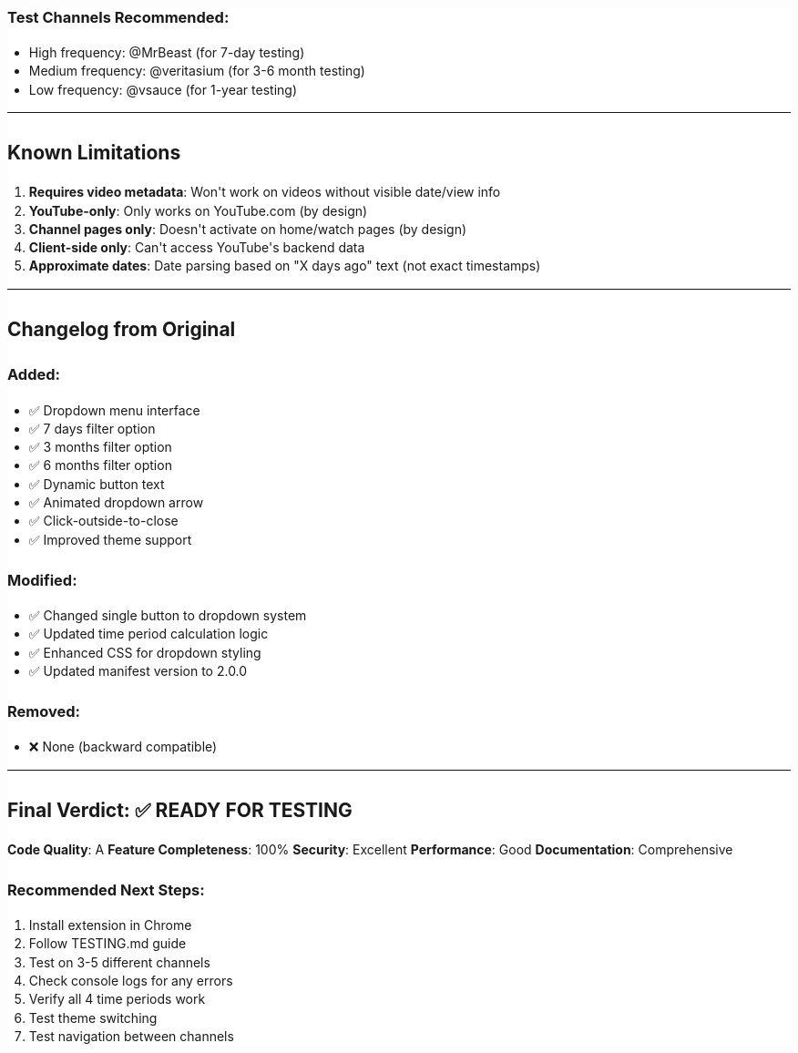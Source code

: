 ### Test Channels Recommended:
- High frequency: @MrBeast (for 7-day testing)
- Medium frequency: @veritasium (for 3-6 month testing)
- Low frequency: @vsauce (for 1-year testing)

---

## Known Limitations

1. **Requires video metadata**: Won't work on videos without visible date/view info
2. **YouTube-only**: Only works on YouTube.com (by design)
3. **Channel pages only**: Doesn't activate on home/watch pages (by design)
4. **Client-side only**: Can't access YouTube's backend data
5. **Approximate dates**: Date parsing based on "X days ago" text (not exact timestamps)

---

## Changelog from Original

### Added:
- ✅ Dropdown menu interface
- ✅ 7 days filter option
- ✅ 3 months filter option
- ✅ 6 months filter option
- ✅ Dynamic button text
- ✅ Animated dropdown arrow
- ✅ Click-outside-to-close
- ✅ Improved theme support

### Modified:
- ✅ Changed single button to dropdown system
- ✅ Updated time period calculation logic
- ✅ Enhanced CSS for dropdown styling
- ✅ Updated manifest version to 2.0.0

### Removed:
- ❌ None (backward compatible)

---

## Final Verdict: ✅ READY FOR TESTING

**Code Quality**: A
**Feature Completeness**: 100%
**Security**: Excellent
**Performance**: Good
**Documentation**: Comprehensive

### Recommended Next Steps:
1. Install extension in Chrome
2. Follow TESTING.md guide
3. Test on 3-5 different channels
4. Check console logs for any errors
5. Verify all 4 time periods work
6. Test theme switching
7. Test navigation between channels
